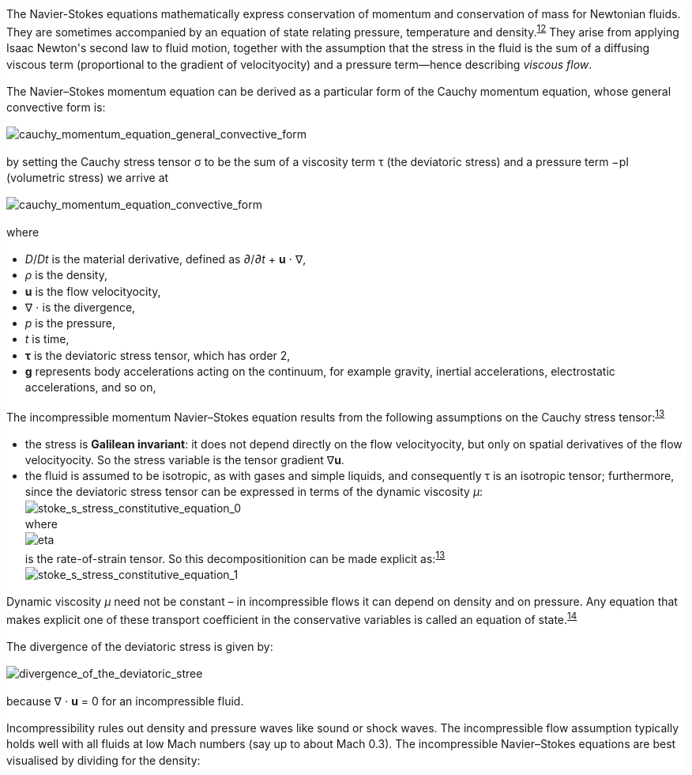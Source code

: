 The Navier-Stokes equations mathematically express conservation of momentum and conservation of mass for Newtonian fluids. They are sometimes accompanied by an equation of state relating pressure, temperature and density.<sup>[12](#footnote_12)</sup> They arise from applying Isaac Newton's second law to fluid motion, together with the assumption that the stress in the fluid is the sum of a diffusing viscous term (proportional to the gradient of velocityocity) and a pressure term—hence describing *viscous flow*.

The Navier–Stokes momentum equation can be derived as a particular form of the Cauchy momentum equation, whose general convective form is:

![cauchy_momentum_equation_general_convective_form](https://wikimedia.org/api/rest_v1/media/math/render/svg/920420dd0340a511906fa8f25f756d5a0f5c92fc)

by setting the Cauchy stress tensor σ to be the sum of a viscosity term τ (the deviatoric stress) and a pressure term −pI (volumetric stress) we arrive at

![cauchy_momentum_equation_convective_form](https://wikimedia.org/api/rest_v1/media/math/render/svg/7039e1c193cc1b3eb774344dfd19eaa2453c5819)

where

* *D*/*Dt* is the material derivative, defined as *∂*/*∂t* + **u** ⋅ ∇,
* *ρ* is the density,
* **u** is the flow velocityocity,
* ∇ ⋅ is the divergence,
* *p* is the pressure,
* *t* is time,
* **τ** is the deviatoric stress tensor, which has order 2,
* **g** represents body accelerations acting on the continuum, for example gravity, inertial accelerations, electrostatic accelerations, and so on,

The incompressible momentum Navier–Stokes equation results from the following assumptions on the Cauchy stress tensor:<sup>[13](#footnote_13)</sup>

* the stress is **Galilean invariant**: it does not depend directly on the flow velocityocity, but only on spatial derivatives of the flow velocityocity. So the stress variable is the tensor gradient ∇**u**.
* the fluid is assumed to be isotropic, as with gases and simple liquids, and consequently τ is an isotropic tensor; furthermore, since the deviatoric stress tensor can be expressed in terms of the dynamic viscosity *μ*:<br>![stoke_s_stress_constitutive_equation_0](https://wikimedia.org/api/rest_v1/media/math/render/svg/dcbbb1a444424ace5c8fa3bb3d27708331cacb79)<br>where<br>![eta](https://wikimedia.org/api/rest_v1/media/math/render/svg/2fa287cd2ad37af1181c4830934c53fc6734ba55)<br>is the rate-of-strain tensor. So this decompositionition can be made explicit as:<sup>[13](#footnote_13)</sup><br>![stoke_s_stress_constitutive_equation_1](https://wikimedia.org/api/rest_v1/media/math/render/svg/bf0ec9f40027124e9efd4c787ab18e00d838a9ed)

Dynamic viscosity *μ* need not be constant – in incompressible flows it can depend on density and on pressure. Any equation that makes explicit one of these transport coefficient in the conservative variables is called an equation of state.<sup>[14](#footnote_14)</sup>

The divergence of the deviatoric stress is given by:

![divergence_of_the_deviatoric_stree](https://wikimedia.org/api/rest_v1/media/math/render/svg/1bb95ad8374fb63f5bf3faded81d6a4dcdafa30c)

because ∇ ⋅ **u** = 0 for an incompressible fluid.

Incompressibility rules out density and pressure waves like sound or shock waves. The incompressible flow assumption typically holds well with all fluids at low Mach numbers (say up to about Mach 0.3). The incompressible Navier–Stokes equations are best visualised by dividing for the density:
